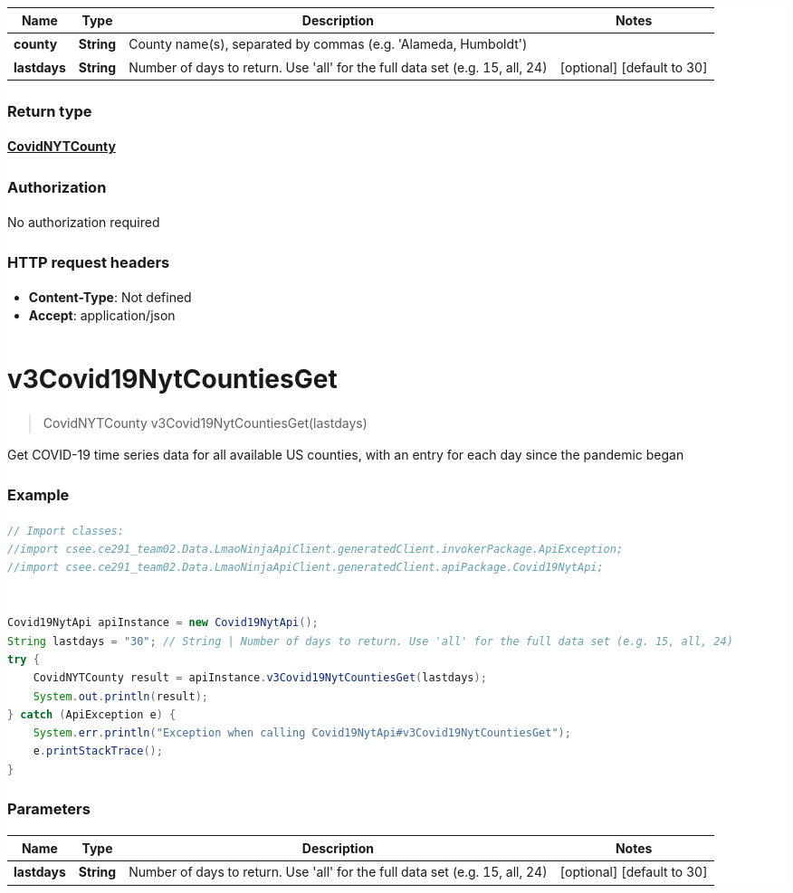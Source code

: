 Name | Type | Description  | Notes
------------- | ------------- | ------------- | -------------
 **county** | **String**| County name(s), separated by commas (e.g. &#x27;Alameda, Humboldt&#x27;) |
 **lastdays** | **String**| Number of days to return. Use &#x27;all&#x27; for the full data set (e.g. 15, all, 24) | [optional] [default to 30]

### Return type

[**CovidNYTCounty**](CovidNYTCounty.md)

### Authorization

No authorization required

### HTTP request headers

 - **Content-Type**: Not defined
 - **Accept**: application/json

<a name="v3Covid19NytCountiesGet"></a>
# **v3Covid19NytCountiesGet**
> CovidNYTCounty v3Covid19NytCountiesGet(lastdays)

Get COVID-19 time series data for all available US counties, with an entry for each day since the pandemic began

### Example
```java
// Import classes:
//import csee.ce291_team02.Data.LmaoNinjaApiClient.generatedClient.invokerPackage.ApiException;
//import csee.ce291_team02.Data.LmaoNinjaApiClient.generatedClient.apiPackage.Covid19NytApi;


Covid19NytApi apiInstance = new Covid19NytApi();
String lastdays = "30"; // String | Number of days to return. Use 'all' for the full data set (e.g. 15, all, 24)
try {
    CovidNYTCounty result = apiInstance.v3Covid19NytCountiesGet(lastdays);
    System.out.println(result);
} catch (ApiException e) {
    System.err.println("Exception when calling Covid19NytApi#v3Covid19NytCountiesGet");
    e.printStackTrace();
}
```

### Parameters

Name | Type | Description  | Notes
------------- | ------------- | ------------- | -------------
 **lastdays** | **String**| Number of days to return. Use &#x27;all&#x27; for the full data set (e.g. 15, all, 24) | [optional] [default to 30]
